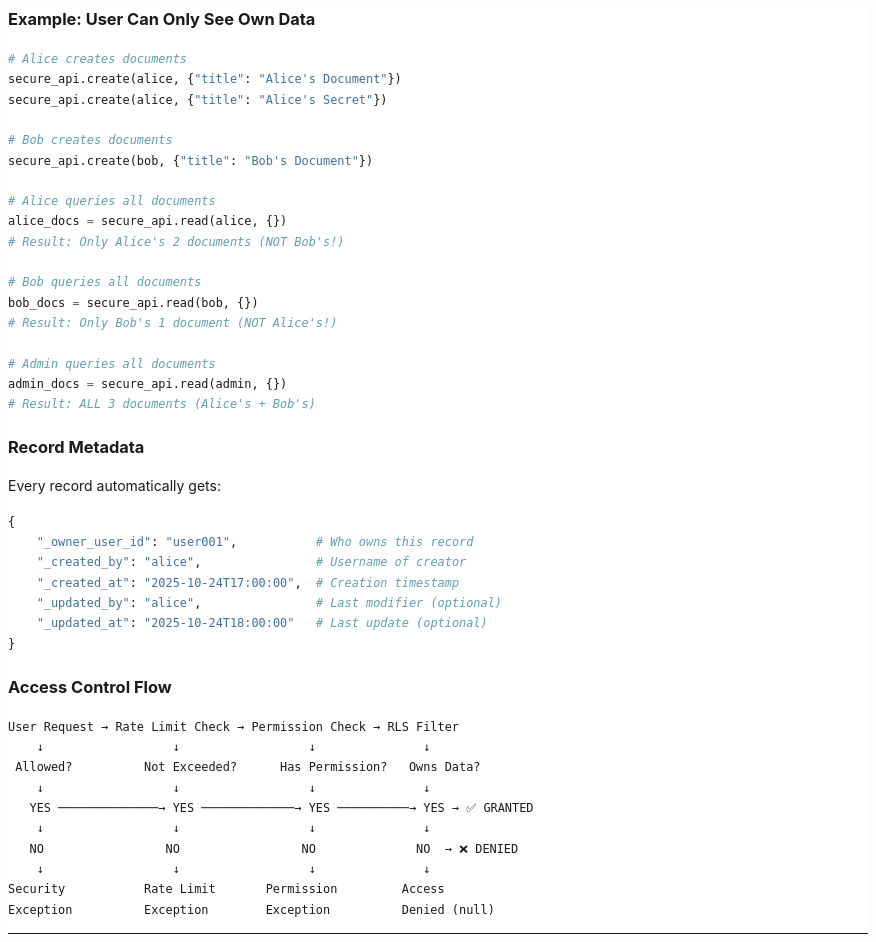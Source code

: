 ### Example: User Can Only See Own Data

```python
# Alice creates documents
secure_api.create(alice, {"title": "Alice's Document"})
secure_api.create(alice, {"title": "Alice's Secret"})

# Bob creates documents
secure_api.create(bob, {"title": "Bob's Document"})

# Alice queries all documents
alice_docs = secure_api.read(alice, {})
# Result: Only Alice's 2 documents (NOT Bob's!)

# Bob queries all documents
bob_docs = secure_api.read(bob, {})
# Result: Only Bob's 1 document (NOT Alice's!)

# Admin queries all documents
admin_docs = secure_api.read(admin, {})
# Result: ALL 3 documents (Alice's + Bob's)
```

### Record Metadata

Every record automatically gets:

```python
{
    "_owner_user_id": "user001",           # Who owns this record
    "_created_by": "alice",                # Username of creator
    "_created_at": "2025-10-24T17:00:00",  # Creation timestamp
    "_updated_by": "alice",                # Last modifier (optional)
    "_updated_at": "2025-10-24T18:00:00"   # Last update (optional)
}
```

### Access Control Flow

```
User Request → Rate Limit Check → Permission Check → RLS Filter
    ↓                  ↓                  ↓               ↓
 Allowed?          Not Exceeded?      Has Permission?   Owns Data?
    ↓                  ↓                  ↓               ↓
   YES ──────────────→ YES ─────────────→ YES ──────────→ YES → ✅ GRANTED
    ↓                  ↓                  ↓               ↓
   NO                 NO                 NO              NO  → ❌ DENIED
    ↓                  ↓                  ↓               ↓
Security           Rate Limit       Permission         Access
Exception          Exception        Exception          Denied (null)
```

---

